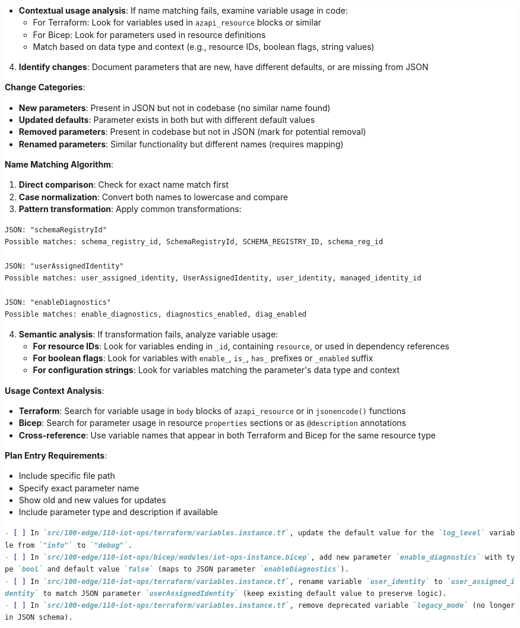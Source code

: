    - **Contextual usage analysis**: If name matching fails, examine variable usage in code:
     - For Terraform: Look for variables used in `azapi_resource` blocks or similar
     - For Bicep: Look for parameters used in resource definitions
     - Match based on data type and context (e.g., resource IDs, boolean flags, string values)
4. **Identify changes**: Document parameters that are new, have different defaults, or are missing from JSON

**Change Categories**:
- **New parameters**: Present in JSON but not in codebase (no similar name found)
- **Updated defaults**: Parameter exists in both but with different default values
- **Removed parameters**: Present in codebase but not in JSON (mark for potential removal)
- **Renamed parameters**: Similar functionality but different names (requires mapping)

**Name Matching Algorithm**:
1. **Direct comparison**: Check for exact name match first
2. **Case normalization**: Convert both names to lowercase and compare
3. **Pattern transformation**: Apply common transformations:


```
JSON: "schemaRegistryId"
Possible matches: schema_registry_id, SchemaRegistryId, SCHEMA_REGISTRY_ID, schema_reg_id

JSON: "userAssignedIdentity"
Possible matches: user_assigned_identity, UserAssignedIdentity, user_identity, managed_identity_id

JSON: "enableDiagnostics"
Possible matches: enable_diagnostics, diagnostics_enabled, diag_enabled
```


4. **Semantic analysis**: If transformation fails, analyze variable usage:
   - **For resource IDs**: Look for variables ending in `_id`, containing `resource`, or used in dependency references
   - **For boolean flags**: Look for variables with `enable_`, `is_`, `has_` prefixes or `_enabled` suffix
   - **For configuration strings**: Look for variables matching the parameter's data type and context

**Usage Context Analysis**:
- **Terraform**: Search for variable usage in `body` blocks of `azapi_resource` or in `jsonencode()` functions
- **Bicep**: Search for parameter usage in resource `properties` sections or as `@description` annotations
- **Cross-reference**: Use variable names that appear in both Terraform and Bicep for the same resource type

**Plan Entry Requirements**:
- Include specific file path
- Specify exact parameter name
- Show old and new values for updates
- Include parameter type and description if available


```markdown
- [ ] In `src/100-edge/110-iot-ops/terraform/variables.instance.tf`, update the default value for the `log_level` variable from `"info"` to `"debug"`.
- [ ] In `src/100-edge/110-iot-ops/bicep/modules/iot-ops-instance.bicep`, add new parameter `enable_diagnostics` with type `bool` and default value `false` (maps to JSON parameter `enableDiagnostics`).
- [ ] In `src/100-edge/110-iot-ops/terraform/variables.instance.tf`, rename variable `user_identity` to `user_assigned_identity` to match JSON parameter `userAssignedIdentity` (keep existing default value to preserve logic).
- [ ] In `src/100-edge/110-iot-ops/terraform/variables.instance.tf`, remove deprecated variable `legacy_mode` (no longer in JSON schema).
```
